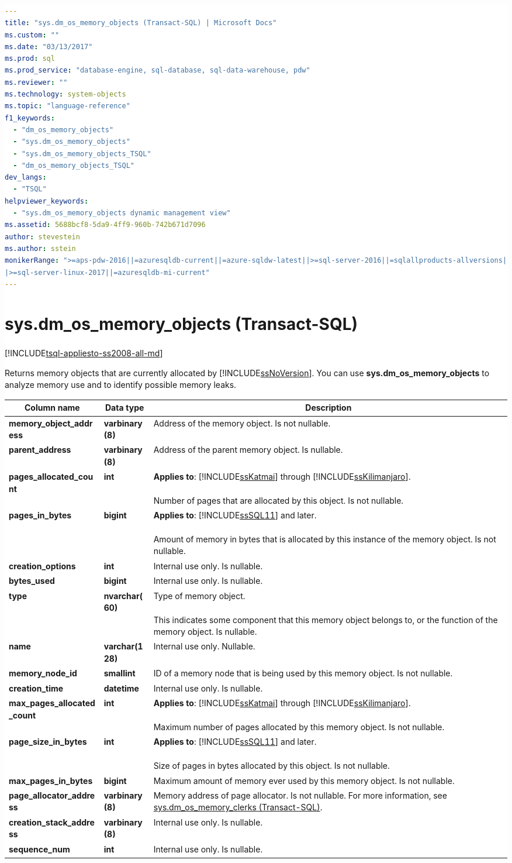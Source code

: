 ```yaml
---
title: "sys.dm_os_memory_objects (Transact-SQL) | Microsoft Docs"
ms.custom: ""
ms.date: "03/13/2017"
ms.prod: sql
ms.prod_service: "database-engine, sql-database, sql-data-warehouse, pdw"
ms.reviewer: ""
ms.technology: system-objects
ms.topic: "language-reference"
f1_keywords: 
  - "dm_os_memory_objects"
  - "sys.dm_os_memory_objects"
  - "sys.dm_os_memory_objects_TSQL"
  - "dm_os_memory_objects_TSQL"
dev_langs: 
  - "TSQL"
helpviewer_keywords: 
  - "sys.dm_os_memory_objects dynamic management view"
ms.assetid: 5688bcf8-5da9-4ff9-960b-742b671d7096
author: stevestein
ms.author: sstein
monikerRange: ">=aps-pdw-2016||=azuresqldb-current||=azure-sqldw-latest||>=sql-server-2016||=sqlallproducts-allversions||>=sql-server-linux-2017||=azuresqldb-mi-current"
---
```

# sys.dm_os_memory_objects (Transact-SQL)
[!INCLUDE[tsql-appliesto-ss2008-all-md](../../includes/tsql-appliesto-ss2008-all-md.md)]

  Returns memory objects that are currently allocated by [!INCLUDE[ssNoVersion](../../includes/ssnoversion-md.md)]. You can use **sys.dm_os_memory_objects** to analyze memory use and to identify possible memory leaks.  
  
|Column name|Data type|Description|  
|-----------------|---------------|-----------------|  
|**memory_object_address**|**varbinary(8)**|Address of the memory object. Is not nullable.|  
|**parent_address**|**varbinary(8)**|Address of the parent memory object. Is nullable.|  
|**pages_allocated_count**|**int**|**Applies to**: [!INCLUDE[ssKatmai](../../includes/sskatmai-md.md)] through [!INCLUDE[ssKilimanjaro](../../includes/sskilimanjaro-md.md)].<br /><br /> Number of pages that are allocated by this object. Is not nullable.|  
|**pages_in_bytes**|**bigint**|**Applies to**: [!INCLUDE[ssSQL11](../../includes/sssql11-md.md)] and later.<br /><br /> Amount of memory in bytes that is allocated by this instance of the memory object. Is not nullable.|  
|**creation_options**|**int**|Internal use only. Is nullable.|  
|**bytes_used**|**bigint**|Internal use only. Is nullable.|  
|**type**|**nvarchar(60)**|Type of memory object.<br /><br /> This indicates some component that this memory object belongs to, or the function of the memory object. Is nullable.|  
|**name**|**varchar(128)**|Internal use only. Nullable.|  
|**memory_node_id**|**smallint**|ID of a memory node that is being used by this memory object. Is not nullable.|  
|**creation_time**|**datetime**|Internal use only. Is nullable.|  
|**max_pages_allocated_count**|**int**|**Applies to**: [!INCLUDE[ssKatmai](../../includes/sskatmai-md.md)] through [!INCLUDE[ssKilimanjaro](../../includes/sskilimanjaro-md.md)].<br /><br /> Maximum number of pages allocated by this memory object. Is not nullable.|  
|**page_size_in_bytes**|**int**|**Applies to**: [!INCLUDE[ssSQL11](../../includes/sssql11-md.md)] and later.<br /><br /> Size of pages in bytes allocated by this object. Is not nullable.|  
|**max_pages_in_bytes**|**bigint**|Maximum amount of memory  ever used by this memory object. Is not nullable.|  
|**page_allocator_address**|**varbinary(8)**|Memory address of page allocator. Is not nullable. For more information, see [sys.dm_os_memory_clerks &#40;Transact-SQL&#41;](../../relational-databases/system-dynamic-management-views/sys-dm-os-memory-clerks-transact-sql.md).|  
|**creation_stack_address**|**varbinary(8)**|Internal use only. Is nullable.|  
|**sequence_num**|**int**|Internal use only. Is nullable.|  